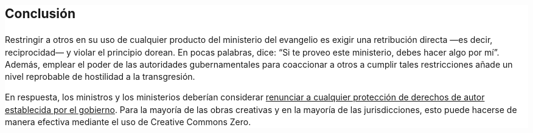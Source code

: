 

## Conclusión

Restringir a otros en su uso de cualquier producto del ministerio del evangelio es exigir una retribución directa —es decir, reciprocidad— y violar el principio dorean. En pocas palabras, dice: “Si te proveo este ministerio, debes hacer algo por mí”. Además, emplear el poder de las autoridades gubernamentales para coaccionar a otros a cumplir tales restricciones añade un nivel reprobable de hostilidad a la transgresión.



En respuesta, los ministros y los ministerios deberían considerar [renunciar a cualquier protección de derechos de autor establecida por el gobierno](https://copy.church/licenses/). Para la mayoría de las obras creativas y en la mayoría de las jurisdicciones, esto puede hacerse de manera efectiva mediante el uso de Creative Commons Zero.



[^1]: Corrigan, R. (2007). Colmcille and the Battle of the Book: Technology, Law and Access to Knowledge in 6th Century Ireland. _GikII 2 Workshop on the Intersections between Law, Technology and Popular Culture at University College London_ p. 6.
[^2]: Véase Corrigan, R. (2007). Colmcille and the Battle of the Book: Technology, Law and Access to Knowledge in 6th Century Ireland. _GikII 2 Workshop on the Intersections between Law, Technology and Popular Culture at University College London_.
[^3]: La desinformación a menudo enturbia la comprensión popular del derecho de autor. Para mayor aclaración, he escrito [una breve visión general de la ley de derechos de autor en los Estados Unidos](https://thedoreanprinciple.org/#aB).
[^4]: Aunque [el principio dorean](https://thedoreanprinciple.org/) me lleva a ciertas conclusiones, algunos teólogos han defendido [un caso más amplio para la abolición del derecho de autor](https://thedoreanprinciple.org/#aC) apelando a una noción cristiana de ley natural.
[^5]: Para argumentos más completos desde perspectivas similares, véase Kinsella, N. S. (2008). _Against Intellectual Property_. Ludwig von Mises Institute; Poythress, V. [_Derechos de autor y copiado: por qué las leyes deberían cambiarse_](https://frame-poythress.org/copyrights-and-copying-why-the-laws-should-be-changed/). Consultado el 23 de mayo de 2020.
[^6]: Este rechazo llevó a Creative Commons a publicar un estudio sobre la comprensión pública de “uso no comercial”. Véase Creative Commons. (2009). _Defining “Noncommercial”: A Study of How the Online Population Understands “Noncommercial Use.”_ Creative Commons Corporation.
[^7]: Creative Commons. [_Atribución-NoComercial 3.0_](https://creativecommons.org/licenses/by-nc/3.0/us/legalcode). Consultado el 4 de febrero de 2019.
[^8]: Para el origen de este juego de palabras sobre “copyright”, véase Stallman, R. M. (1995). The GNU Manifesto. _Dr. Dobb’s Journal of Software Tools_, 10(3), 30–35.
